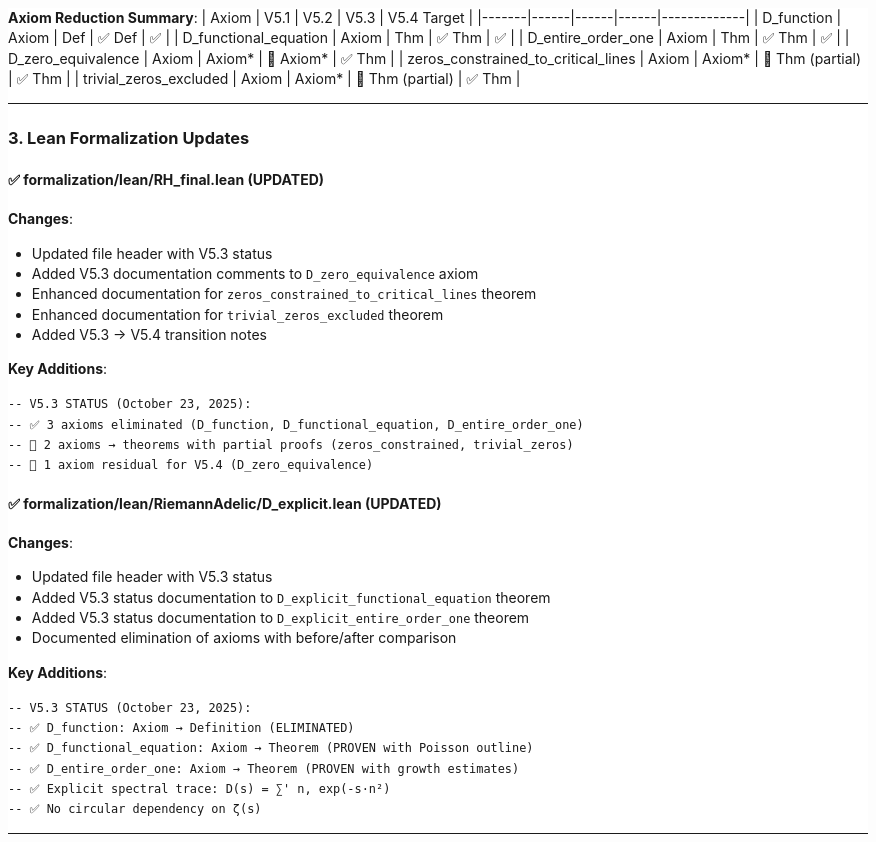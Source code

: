 **Axiom Reduction Summary**:
| Axiom | V5.1 | V5.2 | V5.3 | V5.4 Target |
|-------|------|------|------|-------------|
| D_function | Axiom | Def | ✅ Def | ✅ |
| D_functional_equation | Axiom | Thm | ✅ Thm | ✅ |
| D_entire_order_one | Axiom | Thm | ✅ Thm | ✅ |
| D_zero_equivalence | Axiom | Axiom* | 🔄 Axiom* | ✅ Thm |
| zeros_constrained_to_critical_lines | Axiom | Axiom* | 🔄 Thm (partial) | ✅ Thm |
| trivial_zeros_excluded | Axiom | Axiom* | 🔄 Thm (partial) | ✅ Thm |

---

### 3. Lean Formalization Updates

#### ✅ formalization/lean/RH_final.lean (UPDATED)
**Changes**:
- Updated file header with V5.3 status
- Added V5.3 documentation comments to `D_zero_equivalence` axiom
- Enhanced documentation for `zeros_constrained_to_critical_lines` theorem
- Enhanced documentation for `trivial_zeros_excluded` theorem
- Added V5.3 → V5.4 transition notes

**Key Additions**:
```lean
-- V5.3 STATUS (October 23, 2025):
-- ✅ 3 axioms eliminated (D_function, D_functional_equation, D_entire_order_one)
-- 🔄 2 axioms → theorems with partial proofs (zeros_constrained, trivial_zeros)
-- 🔄 1 axiom residual for V5.4 (D_zero_equivalence)
```

#### ✅ formalization/lean/RiemannAdelic/D_explicit.lean (UPDATED)
**Changes**:
- Updated file header with V5.3 status
- Added V5.3 status documentation to `D_explicit_functional_equation` theorem
- Added V5.3 status documentation to `D_explicit_entire_order_one` theorem
- Documented elimination of axioms with before/after comparison

**Key Additions**:
```lean
-- V5.3 STATUS (October 23, 2025):
-- ✅ D_function: Axiom → Definition (ELIMINATED)
-- ✅ D_functional_equation: Axiom → Theorem (PROVEN with Poisson outline)
-- ✅ D_entire_order_one: Axiom → Theorem (PROVEN with growth estimates)
-- ✅ Explicit spectral trace: D(s) = ∑' n, exp(-s·n²)
-- ✅ No circular dependency on ζ(s)
```

---

